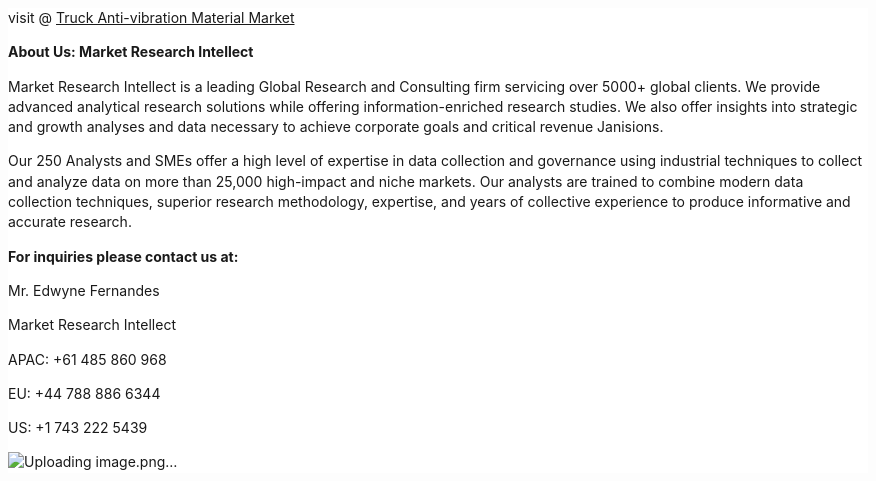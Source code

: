 visit&nbsp;@</strong>&nbsp;</span><span class="font-[700]"><a href="https://www.marketresearchintellect.com/product/global-truck-anti-vibration-material-market/?utm_source=Linkedin&utm_medium=858" target="_blank" data-tracking-control-name="article-ssr-frontend-pulse_little-text-block" data-tracking-will-navigate="" data-test-link="">Truck Anti-vibration Material Market</a></span></p><p><strong><span class="font-[700]">About Us: Market Research Intellect</span></strong></p><p><span class="">Market Research Intellect is a leading Global Research and Consulting firm servicing over 5000+ global clients. We provide advanced analytical research solutions while offering information-enriched research studies.&nbsp;</span>We also offer insights into strategic and growth analyses and data necessary to achieve corporate goals and critical revenue Janisions.</p><p><span class="">Our 250 Analysts and SMEs offer a high level of expertise in data collection and governance using industrial techniques to collect and analyze data on more than 25,000 high-impact and niche markets. Our analysts are trained to combine modern data collection techniques, superior research methodology, expertise, and years of collective experience to produce informative and accurate research.</span></p><p><strong>For inquiries please contact us at:</strong></p><p>Mr. Edwyne Fernandes</p><p>Market Research Intellect</p><p>APAC: +61 485 860 968</p><p>EU: +44 788 886 6344</p><p>US: +1 743 222 5439</p>
![Uploading image.png…]()
